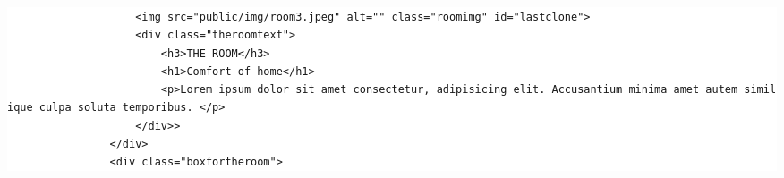                         <img src="public/img/room3.jpeg" alt="" class="roomimg" id="lastclone">
                        <div class="theroomtext">
                            <h3>THE ROOM</h3>
                            <h1>Comfort of home</h1>  
                            <p>Lorem ipsum dolor sit amet consectetur, adipisicing elit. Accusantium minima amet autem similique culpa soluta temporibus. </p>                            
                        </div>>
                    </div>
                    <div class="boxfortheroom">